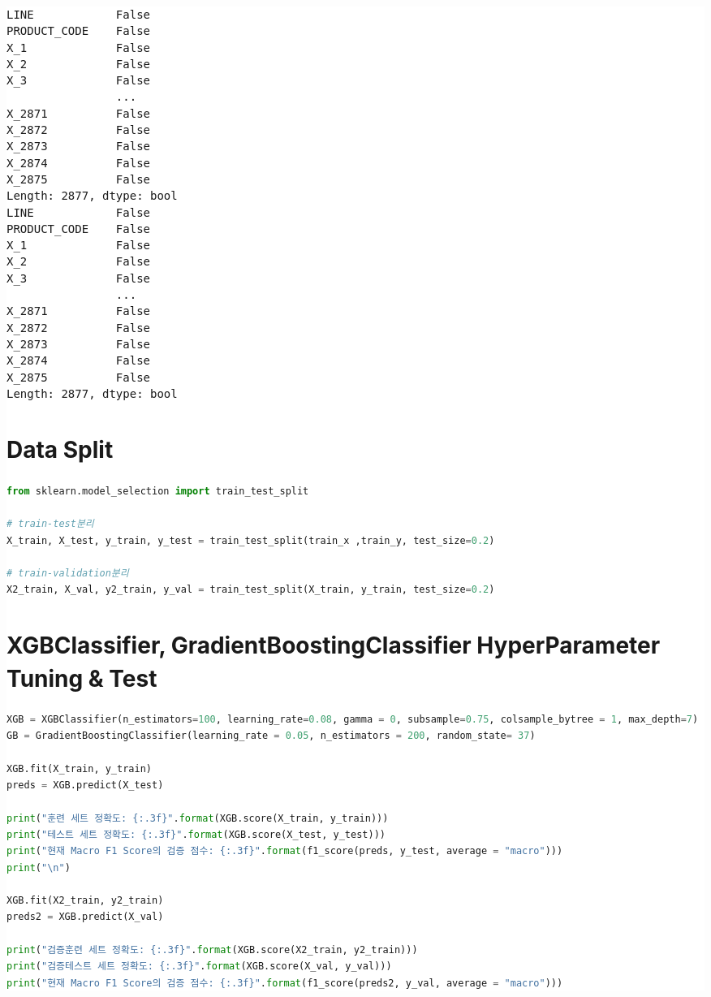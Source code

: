 <pre>
LINE            False
PRODUCT_CODE    False
X_1             False
X_2             False
X_3             False
                ...  
X_2871          False
X_2872          False
X_2873          False
X_2874          False
X_2875          False
Length: 2877, dtype: bool
LINE            False
PRODUCT_CODE    False
X_1             False
X_2             False
X_3             False
                ...  
X_2871          False
X_2872          False
X_2873          False
X_2874          False
X_2875          False
Length: 2877, dtype: bool
</pre>
# Data Split



```python
from sklearn.model_selection import train_test_split

# train-test분리
X_train, X_test, y_train, y_test = train_test_split(train_x ,train_y, test_size=0.2)

# train-validation분리
X2_train, X_val, y2_train, y_val = train_test_split(X_train, y_train, test_size=0.2)
```

# XGBClassifier, GradientBoostingClassifier HyperParameter Tuning & Test



```python
XGB = XGBClassifier(n_estimators=100, learning_rate=0.08, gamma = 0, subsample=0.75, colsample_bytree = 1, max_depth=7)
GB = GradientBoostingClassifier(learning_rate = 0.05, n_estimators = 200, random_state= 37)

XGB.fit(X_train, y_train)
preds = XGB.predict(X_test)

print("훈련 세트 정확도: {:.3f}".format(XGB.score(X_train, y_train)))
print("테스트 세트 정확도: {:.3f}".format(XGB.score(X_test, y_test)))
print("현재 Macro F1 Score의 검증 점수: {:.3f}".format(f1_score(preds, y_test, average = "macro")))
print("\n")  

XGB.fit(X2_train, y2_train)
preds2 = XGB.predict(X_val)

print("검증훈련 세트 정확도: {:.3f}".format(XGB.score(X2_train, y2_train)))
print("검증테스트 세트 정확도: {:.3f}".format(XGB.score(X_val, y_val)))
print("현재 Macro F1 Score의 검증 점수: {:.3f}".format(f1_score(preds2, y_val, average = "macro")))
```